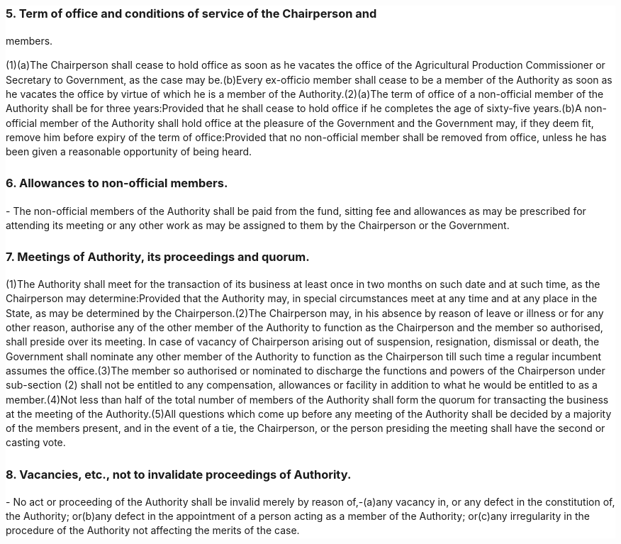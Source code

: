 ### 5. Term of office and conditions of service of the Chairperson and
members.

(1)(a)The Chairperson shall cease to hold office as soon as he vacates the
office of the Agricultural Production Commissioner or Secretary to Government,
as the case may be.(b)Every ex-officio member shall cease to be a member of
the Authority as soon as he vacates the office by virtue of which he is a
member of the Authority.(2)(a)The term of office of a non-official member of
the Authority shall be for three years:Provided that he shall cease to hold
office if he completes the age of sixty-five years.(b)A non-official member of
the Authority shall hold office at the pleasure of the Government and the
Government may, if they deem fit, remove him before expiry of the term of
office:Provided that no non-official member shall be removed from office,
unless he has been given a reasonable opportunity of being heard.

### 6. Allowances to non-official members.

\- The non-official members of the Authority shall be paid from the fund,
sitting fee and allowances as may be prescribed for attending its meeting or
any other work as may be assigned to them by the Chairperson or the
Government.

### 7. Meetings of Authority, its proceedings and quorum.

(1)The Authority shall meet for the transaction of its business at least once
in two months on such date and at such time, as the Chairperson may
determine:Provided that the Authority may, in special circumstances meet at
any time and at any place in the State, as may be determined by the
Chairperson.(2)The Chairperson may, in his absence by reason of leave or
illness or for any other reason, authorise any of the other member of the
Authority to function as the Chairperson and the member so authorised, shall
preside over its meeting. In case of vacancy of Chairperson arising out of
suspension, resignation, dismissal or death, the Government shall nominate any
other member of the Authority to function as the Chairperson till such time a
regular incumbent assumes the office.(3)The member so authorised or nominated
to discharge the functions and powers of the Chairperson under sub-section (2)
shall not be entitled to any compensation, allowances or facility in addition
to what he would be entitled to as a member.(4)Not less than half of the total
number of members of the Authority shall form the quorum for transacting the
business at the meeting of the Authority.(5)All questions which come up before
any meeting of the Authority shall be decided by a majority of the members
present, and in the event of a tie, the Chairperson, or the person presiding
the meeting shall have the second or casting vote.

### 8. Vacancies, etc., not to invalidate proceedings of Authority.

\- No act or proceeding of the Authority shall be invalid merely by reason
of,-(a)any vacancy in, or any defect in the constitution of, the Authority;
or(b)any defect in the appointment of a person acting as a member of the
Authority; or(c)any irregularity in the procedure of the Authority not
affecting the merits of the case.
